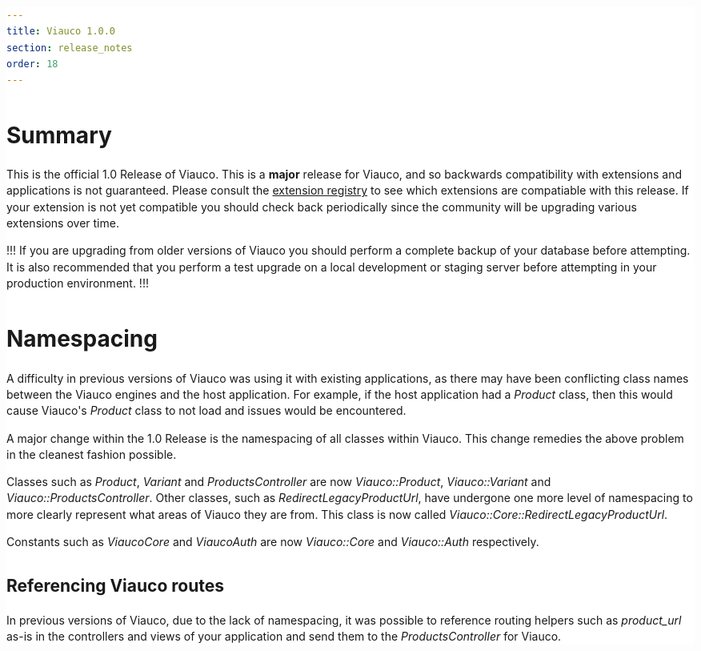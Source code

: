 ```yaml
---
title: Viauco 1.0.0
section: release_notes
order: 18
---
```


# Summary

This is the official 1.0 Release of Viauco. This is a **major** release
for Viauco, and so backwards compatibility with extensions and
applications is not guaranteed. Please consult the [extension
registry](https://github.com/viauco-contrib) to see which extensions
are compatiable with this release. If your extension is not yet
compatible you should check back periodically since the community will
be upgrading various extensions over time.

!!!
If you are upgrading from older versions of Viauco you should
perform a complete backup of your database before attempting. It is also
recommended that you perform a test upgrade on a local development or
staging server before attempting in your production environment.
!!!

# Namespacing

A difficulty in previous versions of Viauco was using it with existing
applications, as there may have been conflicting class names between the
Viauco engines and the host application. For example, if the host
application had a _Product_ class, then this would cause Viauco's
_Product_ class to not load and issues would be encountered.

A major change within the 1.0 Release is the namespacing of all classes
within Viauco. This change remedies the above problem in the cleanest
fashion possible.

Classes such as _Product_, _Variant_ and _ProductsController_ are now
_Viauco::Product_, _Viauco::Variant_ and _Viauco::ProductsController_.
Other classes, such as _RedirectLegacyProductUrl_, have undergone one
more level of namespacing to more clearly represent what areas of Viauco
they are from. This class is now called
_Viauco::Core::RedirectLegacyProductUrl_.

Constants such as _ViaucoCore_ and _ViaucoAuth_ are now _Viauco::Core_ and
_Viauco::Auth_ respectively.

## Referencing Viauco routes

In previous versions of Viauco, due to the lack of namespacing, it was
possible to reference routing helpers such as _product_url_ as-is in
the controllers and views of your application and send them to the
_ProductsController_ for Viauco.

